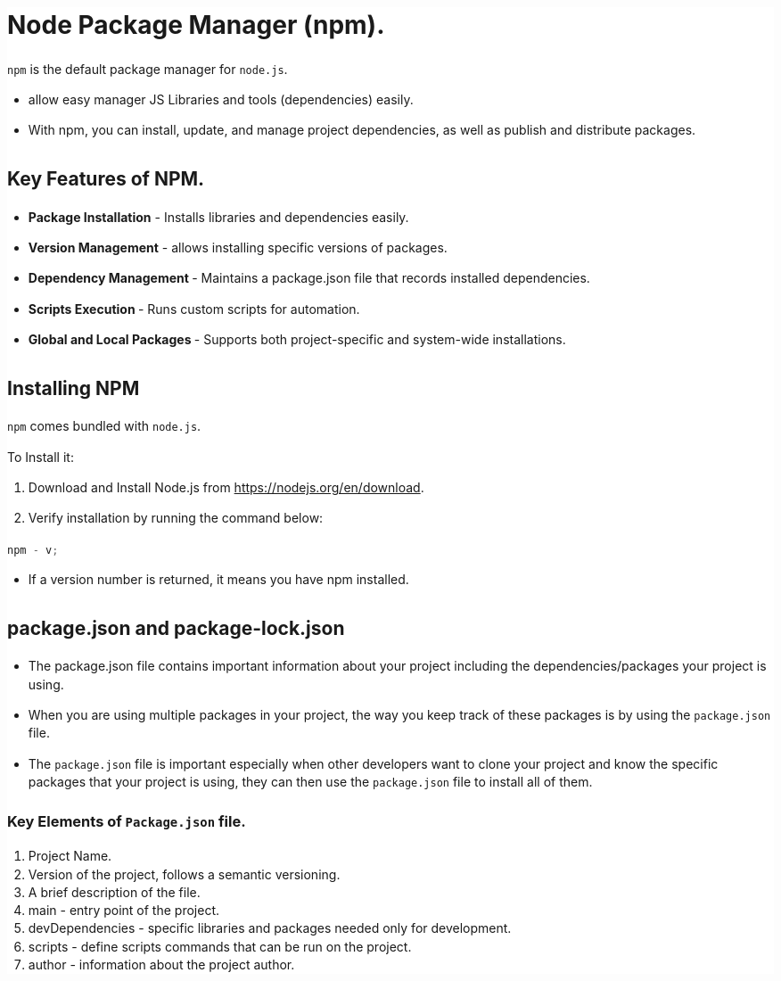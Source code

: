 # Node Package Manager (npm).

`npm` is the default package manager for `node.js`.

- allow easy manager JS Libraries and tools (dependencies) easily.

- With npm, you can install, update, and manage project dependencies, as well as publish and distribute packages.

## Key Features of NPM.

- <b>Package Installation</b> - Installs libraries and dependencies easily.

- <b>Version Management</b> - allows installing specific versions of packages.

- <b>Dependency Management </b> - Maintains a package.json file that records installed dependencies.

- <b>Scripts Execution </b> - Runs custom scripts for automation.

- <b> Global and Local Packages </b> - Supports both project-specific and system-wide installations.

## Installing NPM

`npm` comes bundled with `node.js`.

To Install it:

1. Download and Install Node.js from <link>https://nodejs.org/en/download</link>.

2. Verify installation by running the command below:

```js
npm - v;
```

- If a version number is returned, it means you have npm installed.

## package.json and package-lock.json

- The package.json file contains important information about your project including the dependencies/packages your project is using.

- When you are using multiple packages in your project, the way you keep track of these packages is by using the `package.json` file.

- The `package.json` file is important especially when other developers want to clone your project and know the specific packages that your project is using, they can then use the `package.json` file to install all of them.

### Key Elements of `Package.json` file.

1. Project Name.
2. Version of the project, follows a semantic versioning.
3. A brief description of the file.
4. main - entry point of the project.
5. devDependencies - specific libraries and packages needed only for development.
6. scripts - define scripts commands that can be run on the project.
7. author - information about the project author.
